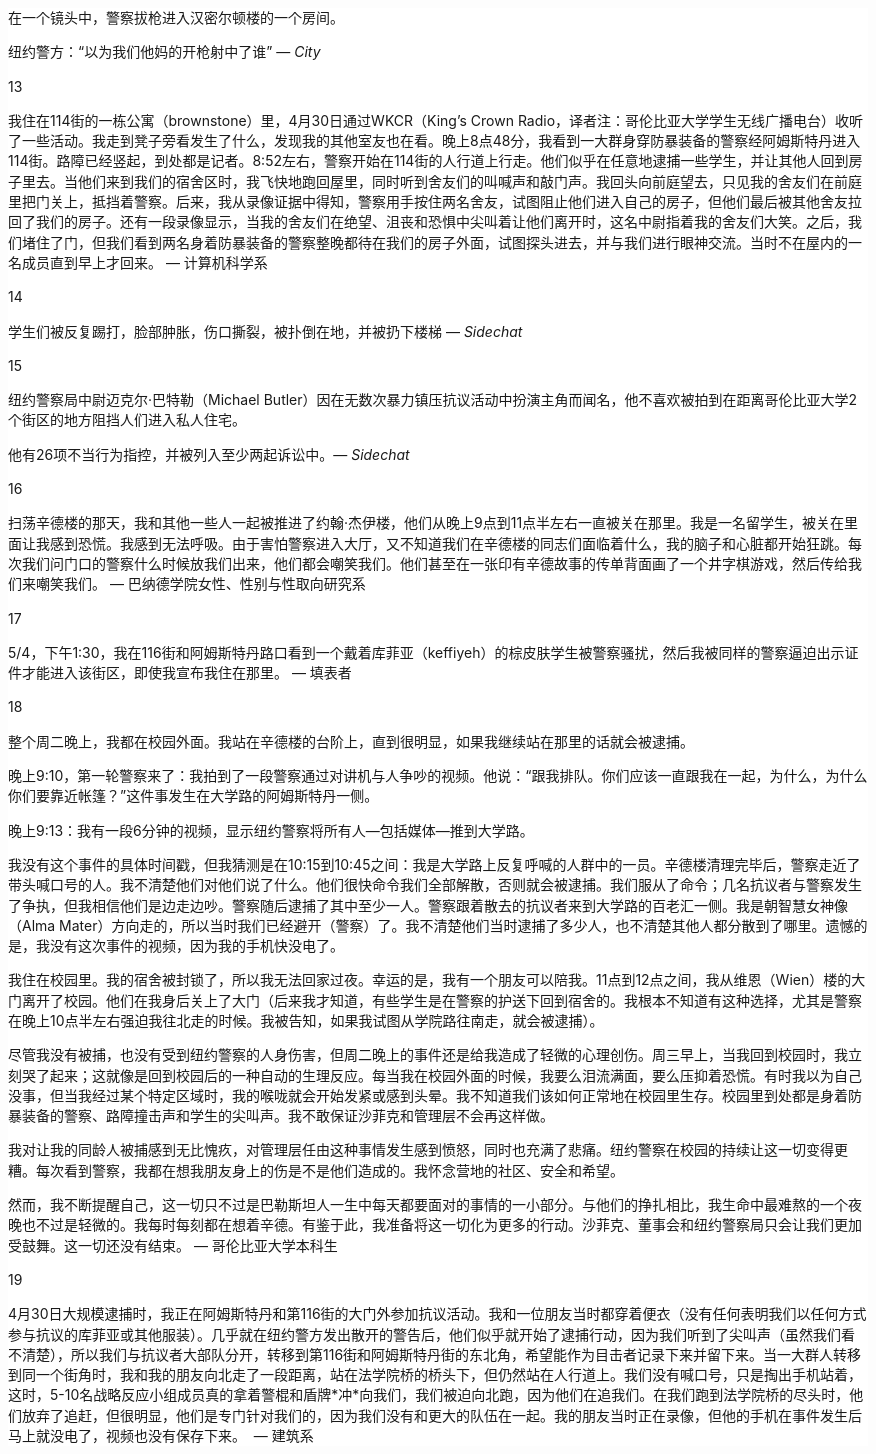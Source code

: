 在一个镜头中，警察拔枪进入汉密尔顿楼的一个房间。

纽约警方：“以为我们他妈的开枪射中了谁” — _City_

13

我住在114街的一栋公寓（brownstone）里，4月30日通过WKCR（King’s Crown Radio，译者注：哥伦比亚大学学生无线广播电台）收听了一些活动。我走到凳子旁看发生了什么，发现我的其他室友也在看。晚上8点48分，我看到一大群身穿防暴装备的警察经阿姆斯特丹进入114街。路障已经竖起，到处都是记者。8:52左右，警察开始在114街的人行道上行走。他们似乎在任意地逮捕一些学生，并让其他人回到房子里去。当他们来到我们的宿舍区时，我飞快地跑回屋里，同时听到舍友们的叫喊声和敲门声。我回头向前庭望去，只见我的舍友们在前庭里把门关上，抵挡着警察。后来，我从录像证据中得知，警察用手按住两名舍友，试图阻止他们进入自己的房子，但他们最后被其他舍友拉回了我们的房子。还有一段录像显示，当我的舍友们在绝望、沮丧和恐惧中尖叫着让他们离开时，这名中尉指着我的舍友们大笑。之后，我们堵住了门，但我们看到两名身着防暴装备的警察整晚都待在我们的房子外面，试图探头进去，并与我们进行眼神交流。当时不在屋内的一名成员直到早上才回来。 — 计算机科学系

14

学生们被反复踢打，脸部肿胀，伤口撕裂，被扑倒在地，并被扔下楼梯 — _Sidechat_

15

纽约警察局中尉迈克尔·巴特勒（Michael Butler）因在无数次暴力镇压抗议活动中扮演主角而闻名，他不喜欢被拍到在距离哥伦比亚大学2个街区的地方阻挡人们进入私人住宅。

他有26项不当行为指控，并被列入至少两起诉讼中。— _Sidechat_

16

扫荡辛德楼的那天，我和其他一些人一起被推进了约翰·杰伊楼，他们从晚上9点到11点半左右一直被关在那里。我是一名留学生，被关在里面让我感到恐慌。我感到无法呼吸。由于害怕警察进入大厅，又不知道我们在辛德楼的同志们面临着什么，我的脑子和心脏都开始狂跳。每次我们问门口的警察什么时候放我们出来，他们都会嘲笑我们。他们甚至在一张印有辛德故事的传单背面画了一个井字棋游戏，然后传给我们来嘲笑我们。 — 巴纳德学院女性、性别与性取向研究系

17

5/4，下午1:30，我在116街和阿姆斯特丹路口看到一个戴着库菲亚（keffiyeh）的棕皮肤学生被警察骚扰，然后我被同样的警察逼迫出示证件才能进入该街区，即使我宣布我住在那里。 — 填表者

18

整个周二晚上，我都在校园外面。我站在辛德楼的台阶上，直到很明显，如果我继续站在那里的话就会被逮捕。

晚上9:10，第一轮警察来了：我拍到了一段警察通过对讲机与人争吵的视频。他说：“跟我排队。你们应该一直跟我在一起，为什么，为什么你们要靠近帐篷？”这件事发生在大学路的阿姆斯特丹一侧。

晚上9:13：我有一段6分钟的视频，显示纽约警察将所有人—包括媒体—推到大学路。

我没有这个事件的具体时间戳，但我猜测是在10:15到10:45之间：我是大学路上反复呼喊的人群中的一员。辛德楼清理完毕后，警察走近了带头喊口号的人。我不清楚他们对他们说了什么。他们很快命令我们全部解散，否则就会被逮捕。我们服从了命令；几名抗议者与警察发生了争执，但我相信他们是边走边吵。警察随后逮捕了其中至少一人。警察跟着散去的抗议者来到大学路的百老汇一侧。我是朝智慧女神像（Alma Mater）方向走的，所以当时我们已经避开（警察）了。我不清楚他们当时逮捕了多少人，也不清楚其他人都分散到了哪里。遗憾的是，我没有这次事件的视频，因为我的手机快没电了。

我住在校园里。我的宿舍被封锁了，所以我无法回家过夜。幸运的是，我有一个朋友可以陪我。11点到12点之间，我从维恩（Wien）楼的大门离开了校园。他们在我身后关上了大门（后来我才知道，有些学生是在警察的护送下回到宿舍的。我根本不知道有这种选择，尤其是警察在晚上10点半左右强迫我往北走的时候。我被告知，如果我试图从学院路往南走，就会被逮捕）。

尽管我没有被捕，也没有受到纽约警察的人身伤害，但周二晚上的事件还是给我造成了轻微的心理创伤。周三早上，当我回到校园时，我立刻哭了起来；这就像是回到校园后的一种自动的生理反应。每当我在校园外面的时候，我要么泪流满面，要么压抑着恐慌。有时我以为自己没事，但当我经过某个特定区域时，我的喉咙就会开始发紧或感到头晕。我不知道我们该如何正常地在校园里生存。校园里到处都是身着防暴装备的警察、路障撞击声和学生的尖叫声。我不敢保证沙菲克和管理层不会再这样做。

我对让我的同龄人被捕感到无比愧疚，对管理层任由这种事情发生感到愤怒，同时也充满了悲痛。纽约警察在校园的持续让这一切变得更糟。每次看到警察，我都在想我朋友身上的伤是不是他们造成的。我怀念营地的社区、安全和希望。

然而，我不断提醒自己，这一切只不过是巴勒斯坦人一生中每天都要面对的事情的一小部分。与他们的挣扎相比，我生命中最难熬的一个夜晚也不过是轻微的。我每时每刻都在想着辛德。有鉴于此，我准备将这一切化为更多的行动。沙菲克、董事会和纽约警察局只会让我们更加受鼓舞。这一切还没有结束。 — 哥伦比亚大学本科生

19

4月30日大规模逮捕时，我正在阿姆斯特丹和第116街的大门外参加抗议活动。我和一位朋友当时都穿着便衣（没有任何表明我们以任何方式参与抗议的库菲亚或其他服装）。几乎就在纽约警方发出散开的警告后，他们似乎就开始了逮捕行动，因为我们听到了尖叫声（虽然我们看不清楚），所以我们与抗议者大部队分开，转移到第116街和阿姆斯特丹街的东北角，希望能作为目击者记录下来并留下来。当一大群人转移到同一个街角时，我和我的朋友向北走了一段距离，站在法学院桥的桥头下，但仍然站在人行道上。我们没有喊口号，只是掏出手机站着，这时，5-10名战略反应小组成员真的拿着警棍和盾牌\*冲\*向我们，我们被迫向北跑，因为他们在追我们。在我们跑到法学院桥的尽头时，他们放弃了追赶，但很明显，他们是专门针对我们的，因为我们没有和更大的队伍在一起。我的朋友当时正在录像，但他的手机在事件发生后马上就没电了，视频也没有保存下来。  — 建筑系

